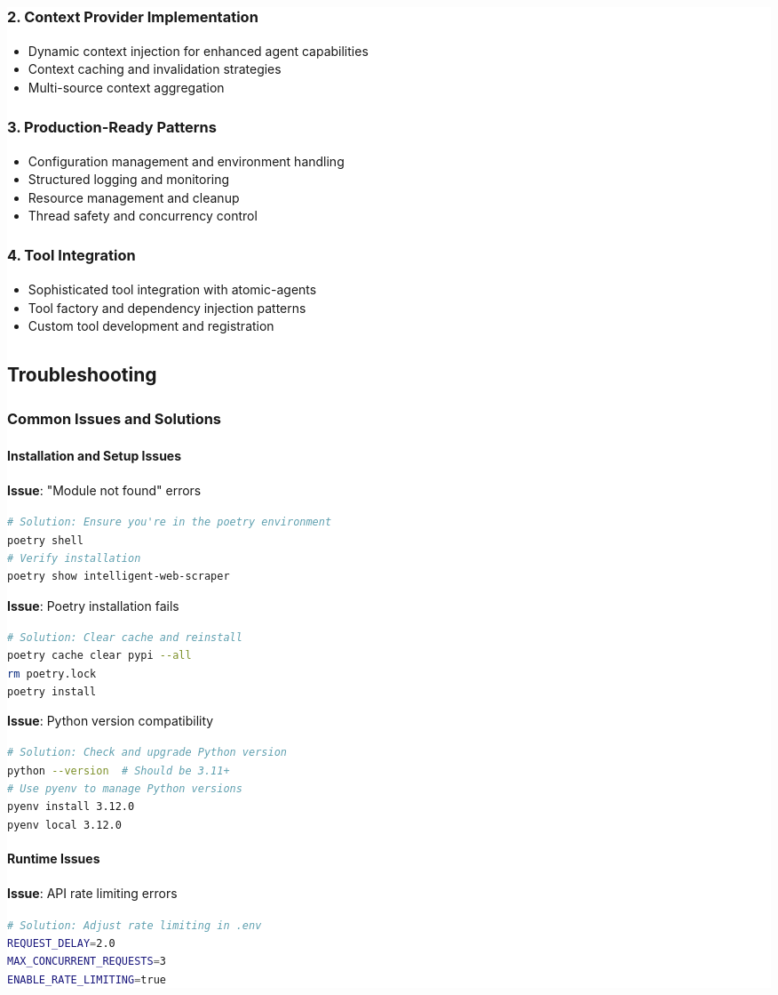 ### 2. Context Provider Implementation
- Dynamic context injection for enhanced agent capabilities
- Context caching and invalidation strategies
- Multi-source context aggregation

### 3. Production-Ready Patterns
- Configuration management and environment handling
- Structured logging and monitoring
- Resource management and cleanup
- Thread safety and concurrency control

### 4. Tool Integration
- Sophisticated tool integration with atomic-agents
- Tool factory and dependency injection patterns
- Custom tool development and registration

## Troubleshooting

### Common Issues and Solutions

#### Installation and Setup Issues

**Issue**: "Module not found" errors
```bash
# Solution: Ensure you're in the poetry environment
poetry shell
# Verify installation
poetry show intelligent-web-scraper
```

**Issue**: Poetry installation fails
```bash
# Solution: Clear cache and reinstall
poetry cache clear pypi --all
rm poetry.lock
poetry install
```

**Issue**: Python version compatibility
```bash
# Solution: Check and upgrade Python version
python --version  # Should be 3.11+
# Use pyenv to manage Python versions
pyenv install 3.12.0
pyenv local 3.12.0
```

#### Runtime Issues

**Issue**: API rate limiting errors
```bash
# Solution: Adjust rate limiting in .env
REQUEST_DELAY=2.0
MAX_CONCURRENT_REQUESTS=3
ENABLE_RATE_LIMITING=true
```
